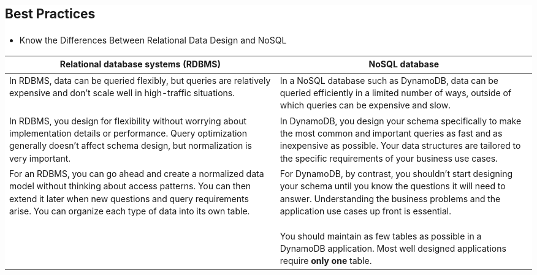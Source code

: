 ## **Best Practices**

- Know the Differences Between Relational Data Design and NoSQL

| **Relational database systems (RDBMS)**                                                                                                                                                                                                        | **NoSQL database**                                                                                                                                                                                                                                                                                                                                                                                                                                                                                                                                                                                                                                                                                                                                                      |
| ---------------------------------------------------------------------------------------------------------------------------------------------------------------------------------------------------------------------------------------------- | ----------------------------------------------------------------------------------------------------------------------------------------------------------------------------------------------------------------------------------------------------------------------------------------------------------------------------------------------------------------------------------------------------------------------------------------------------------------------------------------------------------------------------------------------------------------------------------------------------------------------------------------------------------------------------------------------------------------------------------------------------------------------- |
| In RDBMS, data can be queried flexibly, but queries are relatively expensive and don’t scale well in high-traffic situations.                                                                                                                  | In a NoSQL database such as DynamoDB, data can be queried efficiently in a limited number of ways, outside of which queries can be expensive and slow.                                                                                                                                                                                                                                                                                                                                                                                                                                                                                                                                                                                                                  |
| In RDBMS, you design for flexibility without worrying about implementation details or performance. Query optimization generally doesn’t affect schema design, but normalization is very important.                                             | In DynamoDB, you design your schema specifically to make the most common and important queries as fast and as inexpensive as possible. Your data structures are tailored to the specific requirements of your business use cases.                                                                                                                                                                                                                                                                                                                                                                                                                                                                                                                                       |
| For an RDBMS, you can go ahead and create a normalized data model without thinking about access patterns. You can then extend it later when new questions and query requirements arise. You can organize each type of data into its own table. | For DynamoDB, by contrast, you shouldn’t start designing your schema until you know the questions it will need to answer. Understanding the business problems and the application use cases up front is essential.<br><br>You should maintain as few tables as possible in a DynamoDB application. Most well designed applications require **only one** table.                                                                                                                                                                                                                                                                                                                                                                                                          |